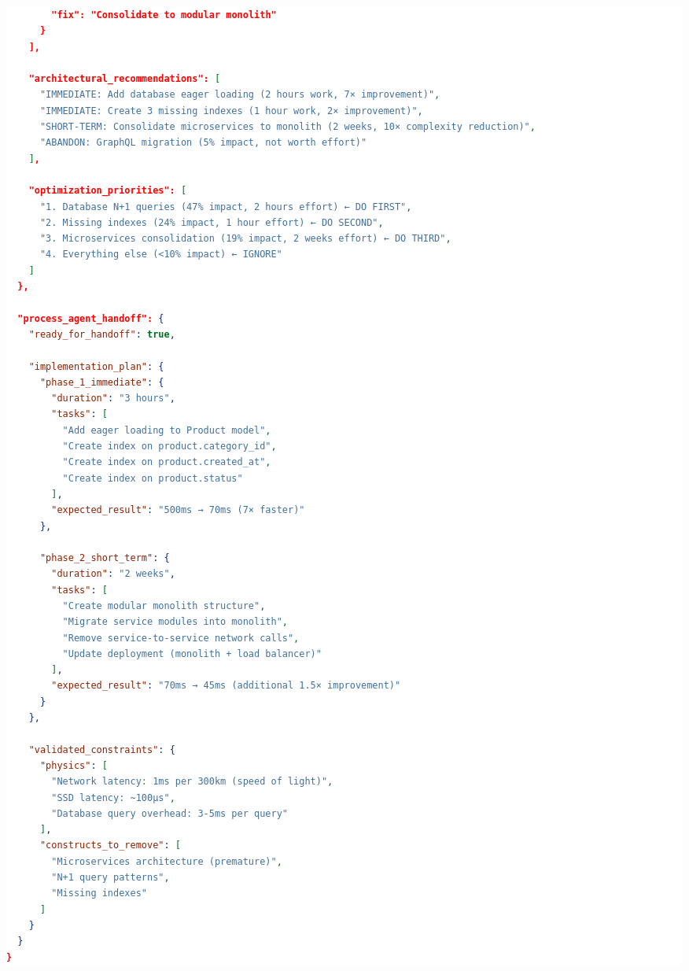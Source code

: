 ```json
        "fix": "Consolidate to modular monolith"
      }
    ],

    "architectural_recommendations": [
      "IMMEDIATE: Add database eager loading (2 hours work, 7× improvement)",
      "IMMEDIATE: Create 3 missing indexes (1 hour work, 2× improvement)",
      "SHORT-TERM: Consolidate microservices to monolith (2 weeks, 10× complexity reduction)",
      "ABANDON: GraphQL migration (5% impact, not worth effort)"
    ],

    "optimization_priorities": [
      "1. Database N+1 queries (47% impact, 2 hours effort) ← DO FIRST",
      "2. Missing indexes (24% impact, 1 hour effort) ← DO SECOND",
      "3. Microservices consolidation (19% impact, 2 weeks effort) ← DO THIRD",
      "4. Everything else (<10% impact) ← IGNORE"
    ]
  },

  "process_agent_handoff": {
    "ready_for_handoff": true,

    "implementation_plan": {
      "phase_1_immediate": {
        "duration": "3 hours",
        "tasks": [
          "Add eager loading to Product model",
          "Create index on product.category_id",
          "Create index on product.created_at",
          "Create index on product.status"
        ],
        "expected_result": "500ms → 70ms (7× faster)"
      },

      "phase_2_short_term": {
        "duration": "2 weeks",
        "tasks": [
          "Create modular monolith structure",
          "Migrate service modules into monolith",
          "Remove service-to-service network calls",
          "Update deployment (monolith + load balancer)"
        ],
        "expected_result": "70ms → 45ms (additional 1.5× improvement)"
      }
    },

    "validated_constraints": {
      "physics": [
        "Network latency: 1ms per 300km (speed of light)",
        "SSD latency: ~100μs",
        "Database query overhead: 3-5ms per query"
      ],
      "constructs_to_remove": [
        "Microservices architecture (premature)",
        "N+1 query patterns",
        "Missing indexes"
      ]
    }
  }
}
```
